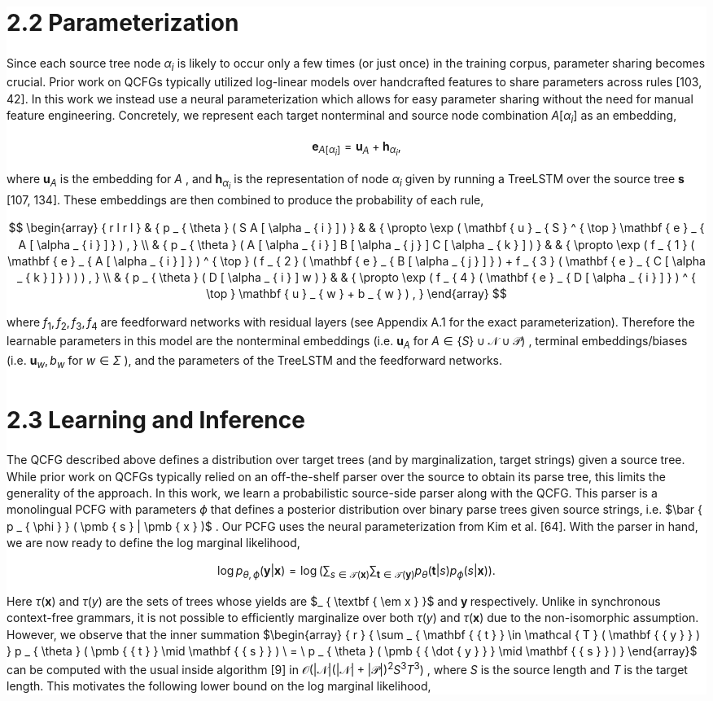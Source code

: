 # 2.2 Parameterization

Since each source tree node $\alpha _ { i }$ is likely to occur only a few times (or just once) in the training corpus, parameter sharing becomes crucial. Prior work on QCFGs typically utilized log-linear models over handcrafted features to share parameters across rules [103, 42]. In this work we instead use a neural parameterization which allows for easy parameter sharing without the need for manual feature engineering. Concretely, we represent each target nonterminal and source node combination $A [ \alpha _ { i } ]$ as an embedding,

$$
\mathbf { e } _ { A [ \alpha _ { i } ] } = \mathbf { u } _ { A } + \mathbf { h } _ { \alpha _ { i } } ,
$$

where $\mathbf { u } _ { A }$ is the embedding for $A$ , and $\mathbf { h } _ { \alpha _ { i } }$ is the representation of node $\alpha _ { i }$ given by running a TreeLSTM over the source tree $\pmb { s }$ [107, 134]. These embeddings are then combined to produce the probability of each rule,

$$
\begin{array} { r l r l } & { p _ { \theta } ( S  A [ \alpha _ { i } ] ) } & & { \propto \exp ( \mathbf { u } _ { S } ^ { \top } \mathbf { e } _ { A [ \alpha _ { i } ] } ) , } \\ & { p _ { \theta } ( A [ \alpha _ { i } ]  B [ \alpha _ { j } ] C [ \alpha _ { k } ] ) } & & { \propto \exp ( f _ { 1 } ( \mathbf { e } _ { A [ \alpha _ { i } ] } ) ^ { \top } ( f _ { 2 } ( \mathbf { e } _ { B [ \alpha _ { j } ] } ) + f _ { 3 } ( \mathbf { e } _ { C [ \alpha _ { k } ] } ) ) ) , } \\ & { p _ { \theta } ( D [ \alpha _ { i } ]  w ) } & & { \propto \exp ( f _ { 4 } ( \mathbf { e } _ { D [ \alpha _ { i } ] } ) ^ { \top } \mathbf { u } _ { w } + b _ { w } ) , } \end{array}
$$

where $f _ { 1 } , f _ { 2 } , f _ { 3 } , f _ { 4 }$ are feedforward networks with residual layers (see Appendix A.1 for the exact parameterization). Therefore the learnable parameters in this model are the nonterminal embeddings (i.e. $\mathbf { u } _ { A }$ for $A \in \{ S \} \cup \mathcal { N } \cup \mathcal { P } )$ , terminal embeddings/biases (i.e. $\mathbf { u } _ { w } , b _ { w }$ for $w \in \Sigma$ ), and the parameters of the TreeLSTM and the feedforward networks.

# 2.3 Learning and Inference

The QCFG described above defines a distribution over target trees (and by marginalization, target strings) given a source tree. While prior work on QCFGs typically relied on an off-the-shelf parser over the source to obtain its parse tree, this limits the generality of the approach. In this work, we learn a probabilistic source-side parser along with the QCFG. This parser is a monolingual PCFG with parameters $\phi$ that defines a posterior distribution over binary parse trees given source strings, i.e. $\bar { p _ { \phi } } ( \pmb { s } | \pmb { x } )$ . Our PCFG uses the neural parameterization from Kim et al. [64]. With the parser in hand, we are now ready to define the log marginal likelihood,

$$
\log p _ { \theta , \phi } ( \pmb { y } | \pmb { x } ) = \log \left( \sum _ { s \in \mathcal { T } ( \pmb { x } ) } \sum _ { \pmb { t } \in \mathcal { T } ( \pmb { y } ) } p _ { \theta } ( \pmb { t } | s ) p _ { \phi } ( s | \pmb { x } ) \right) .
$$

Here $\tau ( \pmb { x } )$ and $\tau ( y )$ are the sets of trees whose yields are $_ { \textbf { \em x } }$ and $\textbf {  { y } }$ respectively. Unlike in synchronous context-free grammars, it is not possible to efficiently marginalize over both $\tau ( y )$ and $\tau ( \pmb { x } )$ due to the non-isomorphic assumption. However, we observe that the inner summation $\begin{array} { r } { \sum _ { \mathbf { { t } } \in \mathcal { T } ( \mathbf { { y } } ) } p _ { \theta } ( \pmb { { t } } \mid \mathbf { { s } } ) \ = \ p _ { \theta } ( \pmb { { \dot { y } } } \mid \mathbf { { s } } ) } \end{array}$ can be computed with the usual inside algorithm [9] in $\mathcal { O } ( | \mathcal { N } | ( | \mathcal { N } | + | \mathcal { P } | ) ^ { 2 } S ^ { 3 } T ^ { 3 } )$ , where $S$ is the source length and $T$ is the target length. This motivates the following lower bound on the log marginal likelihood,

